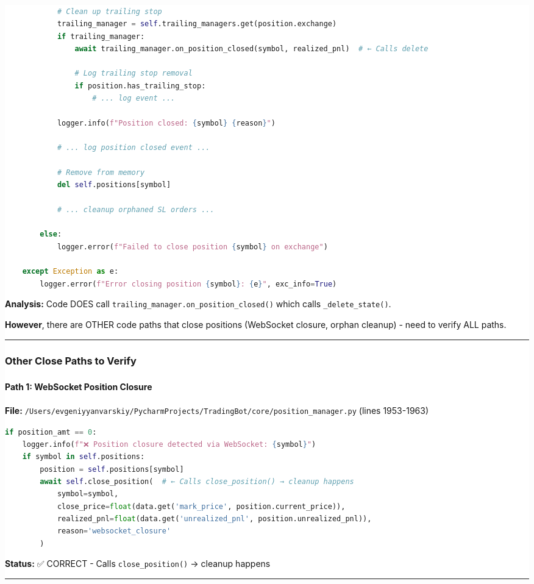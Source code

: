 ```python
            # Clean up trailing stop
            trailing_manager = self.trailing_managers.get(position.exchange)
            if trailing_manager:
                await trailing_manager.on_position_closed(symbol, realized_pnl)  # ← Calls delete

                # Log trailing stop removal
                if position.has_trailing_stop:
                    # ... log event ...

            logger.info(f"Position closed: {symbol} {reason}")

            # ... log position closed event ...

            # Remove from memory
            del self.positions[symbol]

            # ... cleanup orphaned SL orders ...

        else:
            logger.error(f"Failed to close position {symbol} on exchange")

    except Exception as e:
        logger.error(f"Error closing position {symbol}: {e}", exc_info=True)
```

**Analysis:** Code DOES call `trailing_manager.on_position_closed()` which calls `_delete_state()`.

**However**, there are OTHER code paths that close positions (WebSocket closure, orphan cleanup) - need to verify ALL paths.

---

### Other Close Paths to Verify

#### Path 1: WebSocket Position Closure
**File:** `/Users/evgeniyyanvarskiy/PycharmProjects/TradingBot/core/position_manager.py` (lines 1953-1963)

```python
if position_amt == 0:
    logger.info(f"❌ Position closure detected via WebSocket: {symbol}")
    if symbol in self.positions:
        position = self.positions[symbol]
        await self.close_position(  # ← Calls close_position() → cleanup happens
            symbol=symbol,
            close_price=float(data.get('mark_price', position.current_price)),
            realized_pnl=float(data.get('unrealized_pnl', position.unrealized_pnl)),
            reason='websocket_closure'
        )
```

**Status:** ✅ CORRECT - Calls `close_position()` → cleanup happens

---